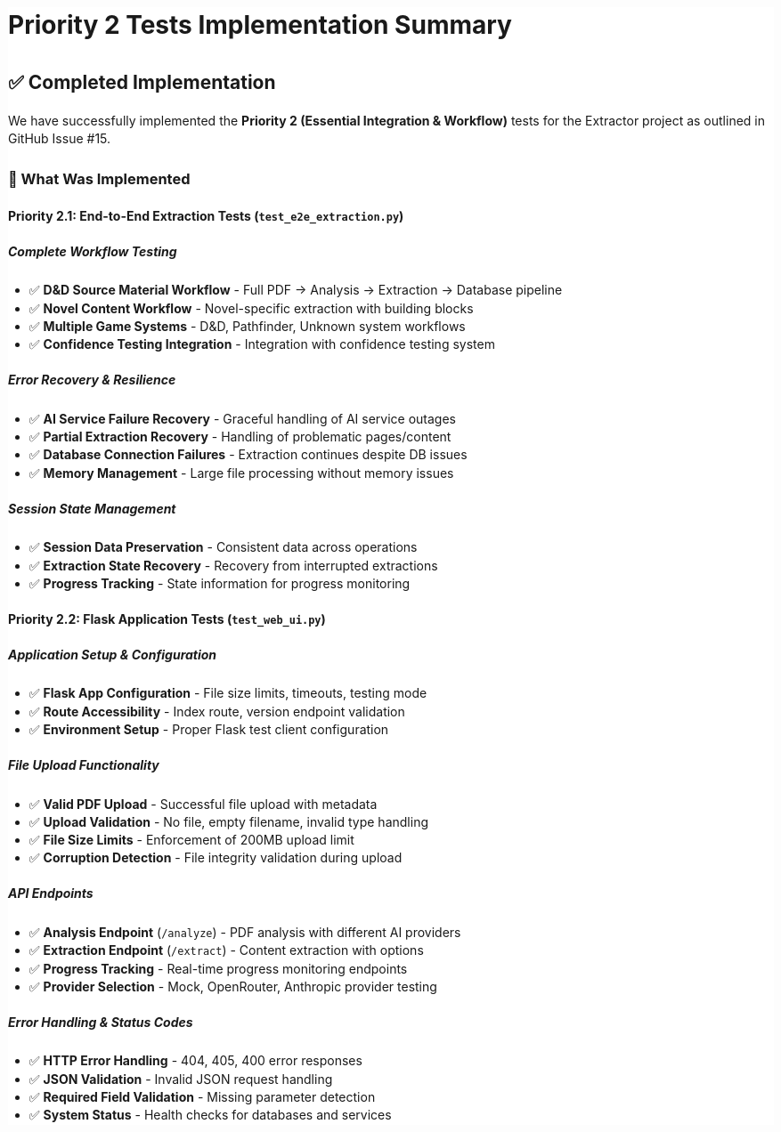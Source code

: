 # Priority 2 Tests Implementation Summary

## ✅ Completed Implementation

We have successfully implemented the **Priority 2 (Essential Integration & Workflow)** tests for the Extractor project as outlined in GitHub Issue #15.

### 🎯 What Was Implemented

#### **Priority 2.1: End-to-End Extraction Tests** (`test_e2e_extraction.py`)

##### **Complete Workflow Testing**
- ✅ **D&D Source Material Workflow** - Full PDF → Analysis → Extraction → Database pipeline
- ✅ **Novel Content Workflow** - Novel-specific extraction with building blocks
- ✅ **Multiple Game Systems** - D&D, Pathfinder, Unknown system workflows
- ✅ **Confidence Testing Integration** - Integration with confidence testing system

##### **Error Recovery & Resilience**
- ✅ **AI Service Failure Recovery** - Graceful handling of AI service outages
- ✅ **Partial Extraction Recovery** - Handling of problematic pages/content
- ✅ **Database Connection Failures** - Extraction continues despite DB issues
- ✅ **Memory Management** - Large file processing without memory issues

##### **Session State Management**
- ✅ **Session Data Preservation** - Consistent data across operations
- ✅ **Extraction State Recovery** - Recovery from interrupted extractions
- ✅ **Progress Tracking** - State information for progress monitoring

#### **Priority 2.2: Flask Application Tests** (`test_web_ui.py`)

##### **Application Setup & Configuration**
- ✅ **Flask App Configuration** - File size limits, timeouts, testing mode
- ✅ **Route Accessibility** - Index route, version endpoint validation
- ✅ **Environment Setup** - Proper Flask test client configuration

##### **File Upload Functionality**
- ✅ **Valid PDF Upload** - Successful file upload with metadata
- ✅ **Upload Validation** - No file, empty filename, invalid type handling
- ✅ **File Size Limits** - Enforcement of 200MB upload limit
- ✅ **Corruption Detection** - File integrity validation during upload

##### **API Endpoints**
- ✅ **Analysis Endpoint** (`/analyze`) - PDF analysis with different AI providers
- ✅ **Extraction Endpoint** (`/extract`) - Content extraction with options
- ✅ **Progress Tracking** - Real-time progress monitoring endpoints
- ✅ **Provider Selection** - Mock, OpenRouter, Anthropic provider testing

##### **Error Handling & Status Codes**
- ✅ **HTTP Error Handling** - 404, 405, 400 error responses
- ✅ **JSON Validation** - Invalid JSON request handling
- ✅ **Required Field Validation** - Missing parameter detection
- ✅ **System Status** - Health checks for databases and services

